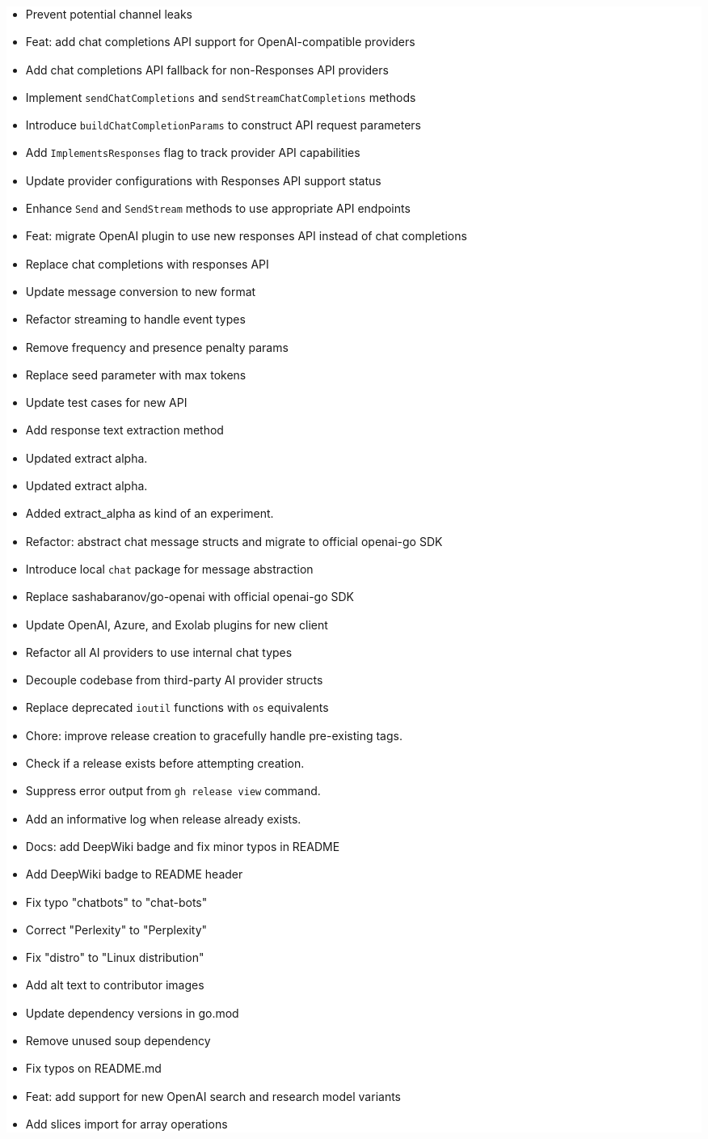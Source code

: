 - Prevent potential channel leaks
- Feat: add chat completions API support for OpenAI-compatible providers

- Add chat completions API fallback for non-Responses API providers

- Implement `sendChatCompletions` and `sendStreamChatCompletions` methods
- Introduce `buildChatCompletionParams` to construct API request parameters

- Add `ImplementsResponses` flag to track provider API capabilities
- Update provider configurations with Responses API support status

- Enhance `Send` and `SendStream` methods to use appropriate API endpoints
- Feat: migrate OpenAI plugin to use new responses API instead of chat completions

- Replace chat completions with responses API
- Update message conversion to new format

- Refactor streaming to handle event types
- Remove frequency and presence penalty params

- Replace seed parameter with max tokens
- Update test cases for new API

- Add response text extraction method
- Updated extract alpha.
- Updated extract alpha.
- Added extract_alpha as kind of an experiment.
- Refactor: abstract chat message structs and migrate to official openai-go SDK

- Introduce local `chat` package for message abstraction

- Replace sashabaranov/go-openai with official openai-go SDK
- Update OpenAI, Azure, and Exolab plugins for new client

- Refactor all AI providers to use internal chat types
- Decouple codebase from third-party AI provider structs

- Replace deprecated `ioutil` functions with `os` equivalents
- Chore: improve release creation to gracefully handle pre-existing tags.

- Check if a release exists before attempting creation.

- Suppress error output from `gh release view` command.
- Add an informative log when release already exists.
- Docs: add DeepWiki badge and fix minor typos in README

- Add DeepWiki badge to README header

- Fix typo "chatbots" to "chat-bots"
- Correct "Perlexity" to "Perplexity"

- Fix "distro" to "Linux distribution"
- Add alt text to contributor images

- Update dependency versions in go.mod
- Remove unused soup dependency
- Fix typos on README.md
- Feat: add support for new OpenAI search and research model variants

- Add slices import for array operations
